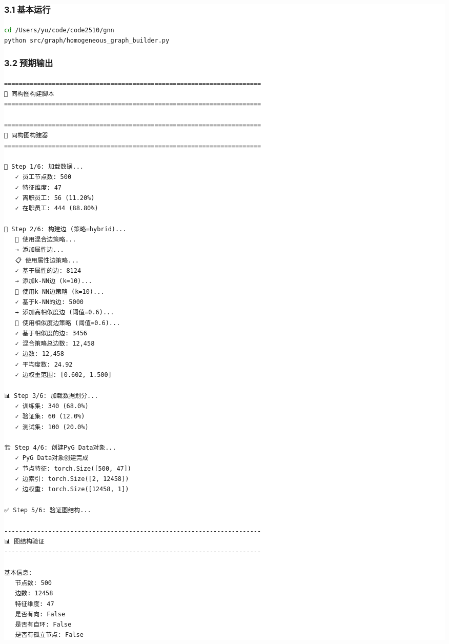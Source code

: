 ### 3.1 基本运行

```bash
cd /Users/yu/code/code2510/gnn
python src/graph/homogeneous_graph_builder.py
```

### 3.2 预期输出

```
======================================================================
🚀 同构图构建脚本
======================================================================

======================================================================
🔨 同构图构建器
======================================================================

📂 Step 1/6: 加载数据...
   ✓ 员工节点数: 500
   ✓ 特征维度: 47
   ✓ 离职员工: 56 (11.20%)
   ✓ 在职员工: 444 (88.80%)

🔗 Step 2/6: 构建边 (策略=hybrid)...
   🔄 使用混合边策略...
   → 添加属性边...
   📋 使用属性边策略...
   ✓ 基于属性的边: 8124
   → 添加k-NN边 (k=10)...
   🎯 使用k-NN边策略 (k=10)...
   ✓ 基于k-NN的边: 5000
   → 添加高相似度边 (阈值=0.6)...
   📏 使用相似度边策略 (阈值=0.6)...
   ✓ 基于相似度的边: 3456
   ✓ 混合策略总边数: 12,458
   ✓ 边数: 12,458
   ✓ 平均度数: 24.92
   ✓ 边权重范围: [0.602, 1.500]

📊 Step 3/6: 加载数据划分...
   ✓ 训练集: 340 (68.0%)
   ✓ 验证集: 60 (12.0%)
   ✓ 测试集: 100 (20.0%)

🏗️ Step 4/6: 创建PyG Data对象...
   ✓ PyG Data对象创建完成
   ✓ 节点特征: torch.Size([500, 47])
   ✓ 边索引: torch.Size([2, 12458])
   ✓ 边权重: torch.Size([12458, 1])

✅ Step 5/6: 验证图结构...

----------------------------------------------------------------------
📊 图结构验证
----------------------------------------------------------------------

基本信息:
   节点数: 500
   边数: 12458
   特征维度: 47
   是否有向: False
   是否有自环: False
   是否有孤立节点: False
```